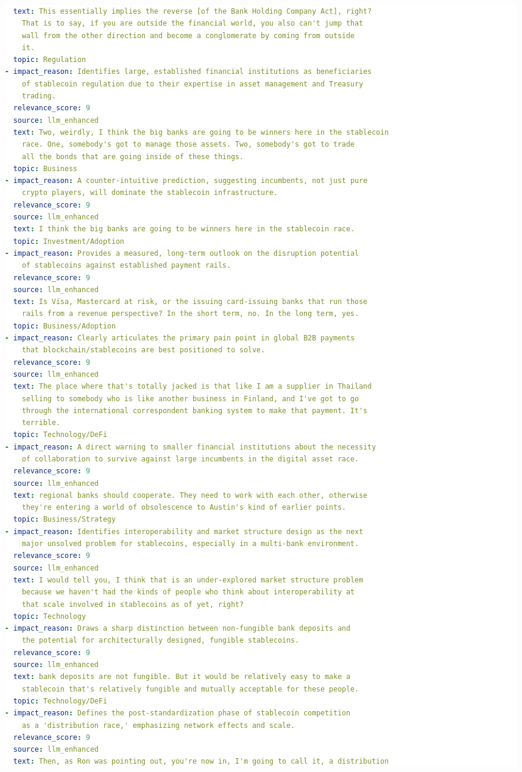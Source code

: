 ```yaml
  text: This essentially implies the reverse [of the Bank Holding Company Act], right?
    That is to say, if you are outside the financial world, you also can't jump that
    wall from the other direction and become a conglomerate by coming from outside
    it.
  topic: Regulation
- impact_reason: Identifies large, established financial institutions as beneficiaries
    of stablecoin regulation due to their expertise in asset management and Treasury
    trading.
  relevance_score: 9
  source: llm_enhanced
  text: Two, weirdly, I think the big banks are going to be winners here in the stablecoin
    race. One, somebody's got to manage those assets. Two, somebody's got to trade
    all the bonds that are going inside of these things.
  topic: Business
- impact_reason: A counter-intuitive prediction, suggesting incumbents, not just pure
    crypto players, will dominate the stablecoin infrastructure.
  relevance_score: 9
  source: llm_enhanced
  text: I think the big banks are going to be winners here in the stablecoin race.
  topic: Investment/Adoption
- impact_reason: Provides a measured, long-term outlook on the disruption potential
    of stablecoins against established payment rails.
  relevance_score: 9
  source: llm_enhanced
  text: Is Visa, Mastercard at risk, or the issuing card-issuing banks that run those
    rails from a revenue perspective? In the short term, no. In the long term, yes.
  topic: Business/Adoption
- impact_reason: Clearly articulates the primary pain point in global B2B payments
    that blockchain/stablecoins are best positioned to solve.
  relevance_score: 9
  source: llm_enhanced
  text: The place where that's totally jacked is that like I am a supplier in Thailand
    selling to somebody who is like another business in Finland, and I've got to go
    through the international correspondent banking system to make that payment. It's
    terrible.
  topic: Technology/DeFi
- impact_reason: A direct warning to smaller financial institutions about the necessity
    of collaboration to survive against large incumbents in the digital asset race.
  relevance_score: 9
  source: llm_enhanced
  text: regional banks should cooperate. They need to work with each other, otherwise
    they're entering a world of obsolescence to Austin's kind of earlier points.
  topic: Business/Strategy
- impact_reason: Identifies interoperability and market structure design as the next
    major unsolved problem for stablecoins, especially in a multi-bank environment.
  relevance_score: 9
  source: llm_enhanced
  text: I would tell you, I think that is an under-explored market structure problem
    because we haven't had the kinds of people who think about interoperability at
    that scale involved in stablecoins as of yet, right?
  topic: Technology
- impact_reason: Draws a sharp distinction between non-fungible bank deposits and
    the potential for architecturally designed, fungible stablecoins.
  relevance_score: 9
  source: llm_enhanced
  text: bank deposits are not fungible. But it would be relatively easy to make a
    stablecoin that's relatively fungible and mutually acceptable for these people.
  topic: Technology/DeFi
- impact_reason: Defines the post-standardization phase of stablecoin competition
    as a 'distribution race,' emphasizing network effects and scale.
  relevance_score: 9
  source: llm_enhanced
  text: Then, as Ron was pointing out, you're now in, I'm going to call it, a distribution
```